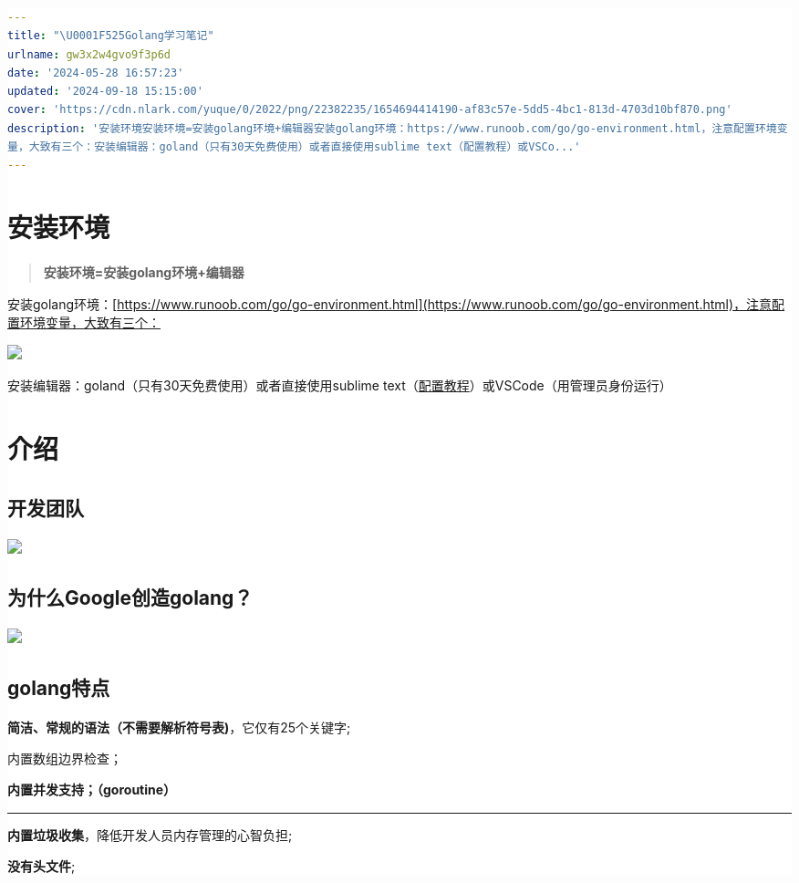 ```yaml
---
title: "\U0001F525Golang学习笔记"
urlname: gw3x2w4gvo9f3p6d
date: '2024-05-28 16:57:23'
updated: '2024-09-18 15:15:00'
cover: 'https://cdn.nlark.com/yuque/0/2022/png/22382235/1654694414190-af83c57e-5dd5-4bc1-813d-4703d10bf870.png'
description: '安装环境安装环境=安装golang环境+编辑器安装golang环境：https://www.runoob.com/go/go-environment.html，注意配置环境变量，大致有三个：安装编辑器：goland（只有30天免费使用）或者直接使用sublime text（配置教程）或VSCo...'
---
```

# 安装环境
> **安装环境=安装golang环境+编辑器**
>

安装golang环境：[https://www.runoob.com/go/go-environment.html](https://www.runoob.com/go/go-environment.html)，注意配置环境变量，大致有三个：

![](https://oss1.aistar.cool/elog-offer-now/e49c155a1e6b29355361d80c1f598801.png)

安装编辑器：goland（只有30天免费使用）或者直接使用sublime text（[配置教程](https://jingyan.baidu.com/article/60ccbceb3c389824cab197f5.html)）或VSCode（用管理员身份运行）

# 介绍
## 开发团队
![](https://oss1.aistar.cool/elog-offer-now/a07a0c4bd7ded5f2e5eb3698afcbdf6b.png)

## 为什么Google创造golang？
![](https://oss1.aistar.cool/elog-offer-now/70c5400ad5d38bdaa3c663c2cf9b6f1c.png)

## golang特点
**简洁、常规的语法（不需要解析符号表)**，它仅有25个关键字;



内置数组边界检查；



**内置并发支持；（goroutine）**

****

**内置垃圾收集**，降低开发人员内存管理的心智负担;



**没有头文件**;

